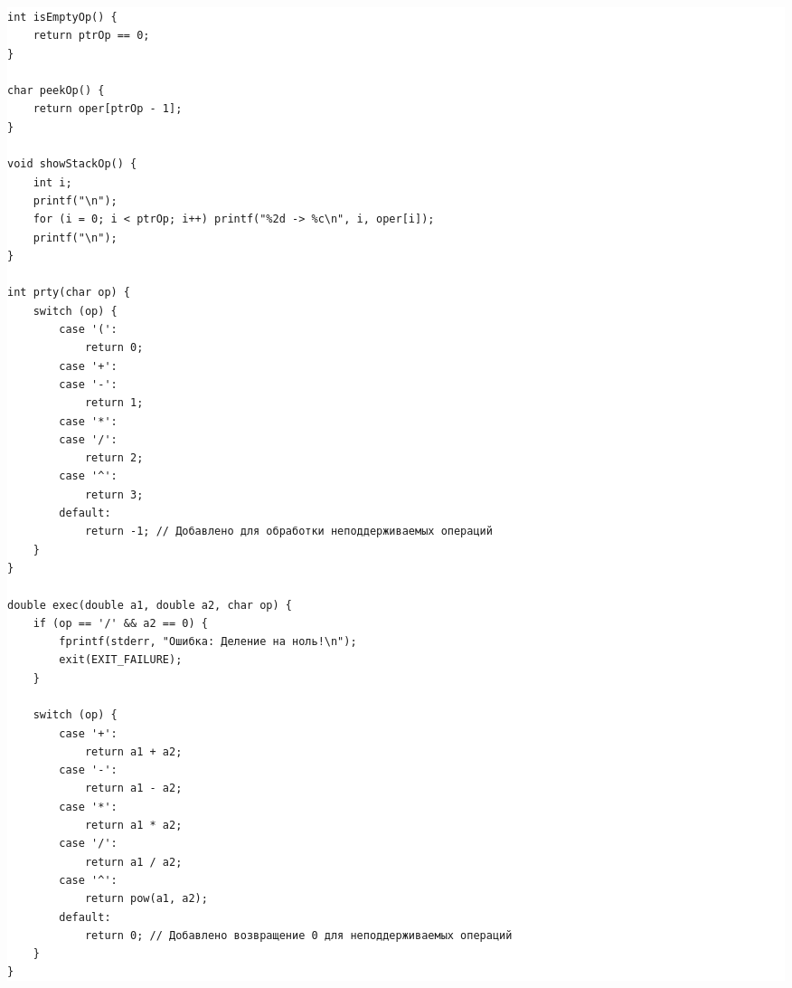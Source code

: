     int isEmptyOp() {
        return ptrOp == 0;
    }
    
    char peekOp() {
        return oper[ptrOp - 1];
    }
    
    void showStackOp() {
        int i;
        printf("\n");
        for (i = 0; i < ptrOp; i++) printf("%2d -> %c\n", i, oper[i]);
        printf("\n");
    }
    
    int prty(char op) {
        switch (op) {
            case '(':
                return 0;
            case '+':
            case '-':
                return 1;
            case '*':
            case '/':
                return 2;
            case '^':
                return 3;
            default:
                return -1; // Добавлено для обработки неподдерживаемых операций
        }
    }
    
    double exec(double a1, double a2, char op) {
        if (op == '/' && a2 == 0) {
            fprintf(stderr, "Ошибка: Деление на ноль!\n");
            exit(EXIT_FAILURE);
        }
    
        switch (op) {
            case '+':
                return a1 + a2;
            case '-':
                return a1 - a2;
            case '*':
                return a1 * a2;
            case '/':
                return a1 / a2;
            case '^':
                return pow(a1, a2);
            default:
                return 0; // Добавлено возвращение 0 для неподдерживаемых операций
        }
    }
    